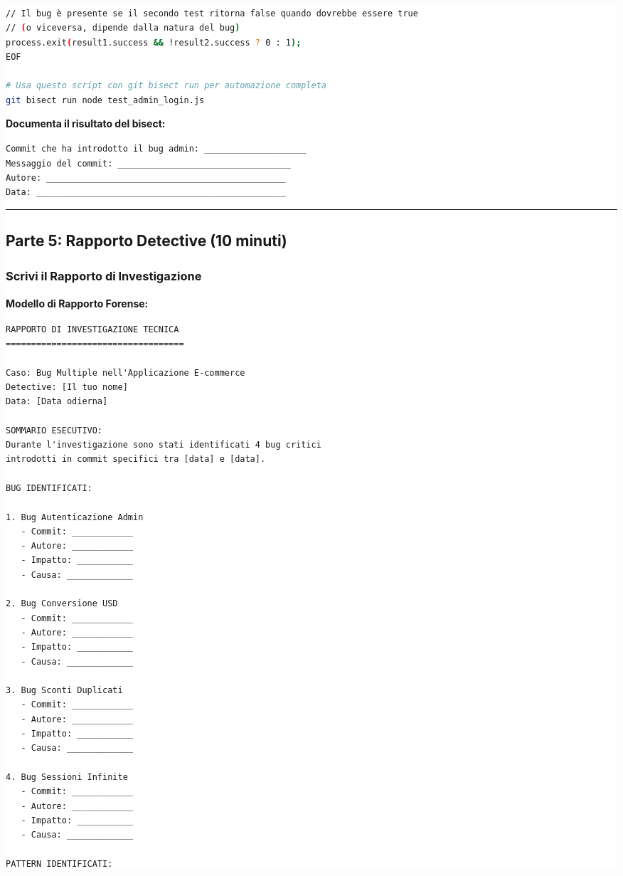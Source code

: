 ```bash
// Il bug è presente se il secondo test ritorna false quando dovrebbe essere true
// (o viceversa, dipende dalla natura del bug)
process.exit(result1.success && !result2.success ? 0 : 1);
EOF

# Usa questo script con git bisect run per automazione completa
git bisect run node test_admin_login.js
```

**Documenta il risultato del bisect:**
```
Commit che ha introdotto il bug admin: ____________________
Messaggio del commit: __________________________________
Autore: _______________________________________________
Data: _________________________________________________
```

---

## Parte 5: Rapporto Detective (10 minuti)

### Scrivi il Rapporto di Investigazione

**Modello di Rapporto Forense:**

```
RAPPORTO DI INVESTIGAZIONE TECNICA
===================================

Caso: Bug Multiple nell'Applicazione E-commerce
Detective: [Il tuo nome]
Data: [Data odierna]

SOMMARIO ESECUTIVO:
Durante l'investigazione sono stati identificati 4 bug critici 
introdotti in commit specifici tra [data] e [data].

BUG IDENTIFICATI:

1. Bug Autenticazione Admin
   - Commit: ____________
   - Autore: ____________
   - Impatto: ___________
   - Causa: _____________

2. Bug Conversione USD
   - Commit: ____________
   - Autore: ____________
   - Impatto: ___________
   - Causa: _____________

3. Bug Sconti Duplicati
   - Commit: ____________
   - Autore: ____________
   - Impatto: ___________
   - Causa: _____________

4. Bug Sessioni Infinite
   - Commit: ____________
   - Autore: ____________
   - Impatto: ___________
   - Causa: _____________

PATTERN IDENTIFICATI:
```